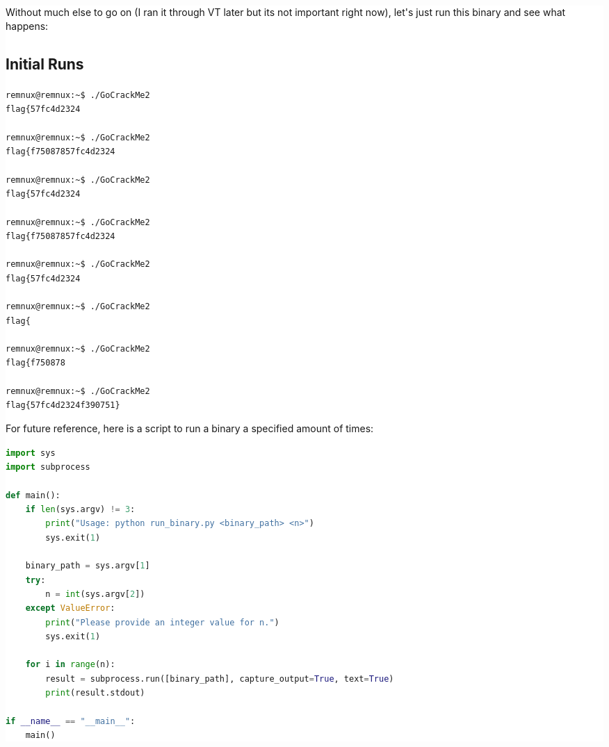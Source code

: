 Without much else to go on (I ran it through VT later but its not important right now),
let's just run this binary and see what happens:

## Initial Runs

```bash
remnux@remnux:~$ ./GoCrackMe2
flag{57fc4d2324

remnux@remnux:~$ ./GoCrackMe2
flag{f75087857fc4d2324

remnux@remnux:~$ ./GoCrackMe2
flag{57fc4d2324

remnux@remnux:~$ ./GoCrackMe2
flag{f75087857fc4d2324

remnux@remnux:~$ ./GoCrackMe2
flag{57fc4d2324

remnux@remnux:~$ ./GoCrackMe2
flag{

remnux@remnux:~$ ./GoCrackMe2
flag{f750878

remnux@remnux:~$ ./GoCrackMe2
flag{57fc4d2324f390751}
```

For future reference, here is a script to run a binary a specified amount of times:

```python
import sys
import subprocess

def main():
    if len(sys.argv) != 3:
        print("Usage: python run_binary.py <binary_path> <n>")
        sys.exit(1)

    binary_path = sys.argv[1]
    try:
        n = int(sys.argv[2])
    except ValueError:
        print("Please provide an integer value for n.")
        sys.exit(1)

    for i in range(n):
        result = subprocess.run([binary_path], capture_output=True, text=True)
        print(result.stdout)

if __name__ == "__main__":
    main()
```
